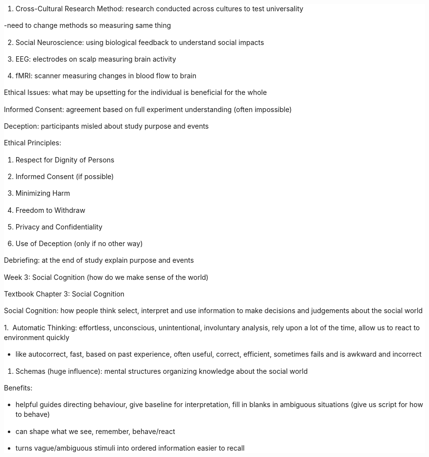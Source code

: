 1. Cross-Cultural Research Method: research conducted across cultures to test universality
    

-need to change methods so measuring same thing

2. Social Neuroscience: using biological feedback to understand social impacts
    

1. EEG: electrodes on scalp measuring brain activity
    
2. fMRI: scanner measuring changes in blood flow to brain
    

  

Ethical Issues: what may be upsetting for the individual is beneficial for the whole

Informed Consent: agreement based on full experiment understanding (often impossible)

Deception: participants misled about study purpose and events

Ethical Principles:

1. Respect for Dignity of Persons
    
2. Informed Consent (if possible)
    
3. Minimizing Harm
    
4. Freedom to Withdraw
    
5. Privacy and Confidentiality
    
6. Use of Deception (only if no other way)
    

Debriefing: at the end of study explain purpose and events

  

Week 3: Social Cognition (how do we make sense of the world)

  

Textbook Chapter 3: Social Cognition

  

Social Cognition: how people think select, interpret and use information to make decisions and judgements about the social world

1.  Automatic Thinking: effortless, unconscious, unintentional, involuntary analysis, rely upon a lot of the time, allow us to react to environment quickly

- like autocorrect, fast, based on past experience, often useful, correct, efficient, sometimes fails and is awkward and incorrect
    

1. Schemas (huge influence): mental structures organizing knowledge about the social world
    

Benefits:

- helpful guides directing behaviour, give baseline for interpretation, fill in blanks in ambiguous situations (give us script for how to behave)
    
- can shape what we see, remember, behave/react
    
- turns vague/ambiguous stimuli into ordered information easier to recall
    